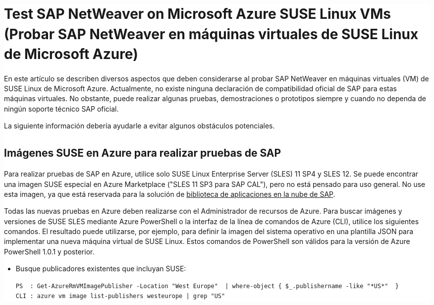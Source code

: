 <properties
   pageTitle="Pruebas de SAP NetWeaver en máquinas virtuales de SUSE Linux de Microsoft Azure | Microsoft Azure"
   description="Pruebas de SAP NetWeaver en máquinas virtuales de SUSE Linux de Microsoft Azure"
   services="virtual-machines,virtual-network,storage"
   documentationCenter="saponazure"
   authors="hermanndms"
   manager="juergent"
   editor=""
   tags="azure-resource-manager"
   keywords=""/>
<tags
   ms.service="virtual-machines"
   ms.devlang="NA"
   ms.topic="campaign-page"
   ms.tgt_pltfrm="vm-linux"
   ms.workload="na"
   ms.date="05/04/2016"
   ms.author="hermannd"/>

# Test SAP NetWeaver on Microsoft Azure SUSE Linux VMs (Probar SAP NetWeaver en máquinas virtuales de SUSE Linux de Microsoft Azure)


En este artículo se describen diversos aspectos que deben considerarse al probar SAP NetWeaver en máquinas virtuales (VM) de SUSE Linux de Microsoft Azure. Actualmente, no existe ninguna declaración de compatibilidad oficial de SAP para estas máquinas virtuales. No obstante, puede realizar algunas pruebas, demostraciones o prototipos siempre y cuando no dependa de ningún soporte técnico SAP oficial.

La siguiente información debería ayudarle a evitar algunos obstáculos potenciales.

## Imágenes SUSE en Azure para realizar pruebas de SAP

Para realizar pruebas de SAP en Azure, utilice solo SUSE Linux Enterprise Server (SLES) 11 SP4 y SLES 12. Se puede encontrar una imagen SUSE especial en Azure Marketplace ("SLES 11 SP3 para SAP CAL"), pero no está pensado para uso general. No use esta imagen, ya que está reservada para la solución de [biblioteca de aplicaciones en la nube de SAP](https://cal.sap.com/).

Todas las nuevas pruebas en Azure deben realizarse con el Administrador de recursos de Azure. Para buscar imágenes y versiones de SUSE SLES mediante Azure PowerShell o la interfaz de la línea de comandos de Azure (CLI), utilice los siguientes comandos. El resultado puede utilizarse, por ejemplo, para definir la imagen del sistema operativo en una plantilla JSON para implementar una nueva máquina virtual de SUSE Linux. Estos comandos de PowerShell son válidos para la versión de Azure PowerShell 1.0.1 y posterior.

* Busque publicadores existentes que incluyan SUSE:

   ```
   PS  : Get-AzureRmVMImagePublisher -Location "West Europe"  | where-object { $_.publishername -like "*US*"  }
   CLI : azure vm image list-publishers westeurope | grep "US"
   ```
